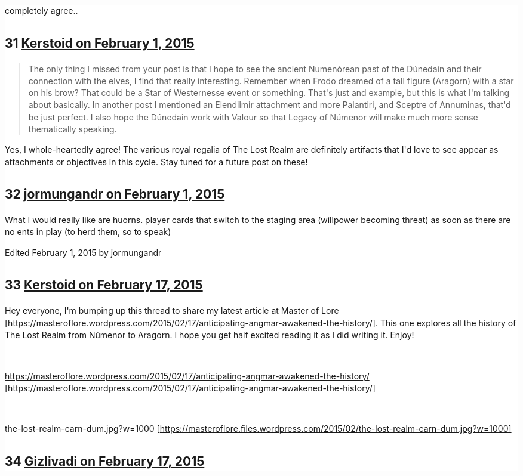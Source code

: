 completely agree..

## 31 [Kerstoid on February 1, 2015](https://community.fantasyflightgames.com/topic/132395-things-to-expect-from-the-lost-realm-and-angmar-awakened/?do=findComment&comment=1429669)

> The only thing I missed from your post is that I hope to see the ancient Numenórean past of the Dúnedain and their connection with the elves, I find that really interesting. Remember when Frodo dreamed of a tall figure (Aragorn) with a star on his brow? That could be a Star of Westernesse event or something. That's just and example, but this is what I'm talking about basically. In another post I mentioned an Elendilmir attachment and more Palantiri, and Sceptre of Annuminas, that'd be just perfect. I also hope the Dúnedain work with Valour so that Legacy of Númenor will make much more sense thematically speaking. 

Yes, I whole-heartedly agree! The various royal regalia of The Lost Realm are definitely artifacts that I'd love to see appear as attachments or objectives in this cycle. Stay tuned for a future post on these!

## 32 [jormungandr on February 1, 2015](https://community.fantasyflightgames.com/topic/132395-things-to-expect-from-the-lost-realm-and-angmar-awakened/?do=findComment&comment=1430545)

What I would really like are huorns. player cards that switch to the staging area (willpower becoming threat) as soon as there are no ents in play (to herd them, so to speak)

Edited February 1, 2015 by jormungandr

## 33 [Kerstoid on February 17, 2015](https://community.fantasyflightgames.com/topic/132395-things-to-expect-from-the-lost-realm-and-angmar-awakened/?do=findComment&comment=1451930)

Hey everyone, I'm bumping up this thread to share my latest article at Master of Lore [https://masteroflore.wordpress.com/2015/02/17/anticipating-angmar-awakened-the-history/]. This one explores all the history of The Lost Realm from Númenor to Aragorn. I hope you get half excited reading it as I did writing it. Enjoy!

 

https://masteroflore.wordpress.com/2015/02/17/anticipating-angmar-awakened-the-history/ [https://masteroflore.wordpress.com/2015/02/17/anticipating-angmar-awakened-the-history/]

 

the-lost-realm-carn-dum.jpg?w=1000 [https://masteroflore.files.wordpress.com/2015/02/the-lost-realm-carn-dum.jpg?w=1000]

## 34 [Gizlivadi on February 17, 2015](https://community.fantasyflightgames.com/topic/132395-things-to-expect-from-the-lost-realm-and-angmar-awakened/?do=findComment&comment=1452123)
